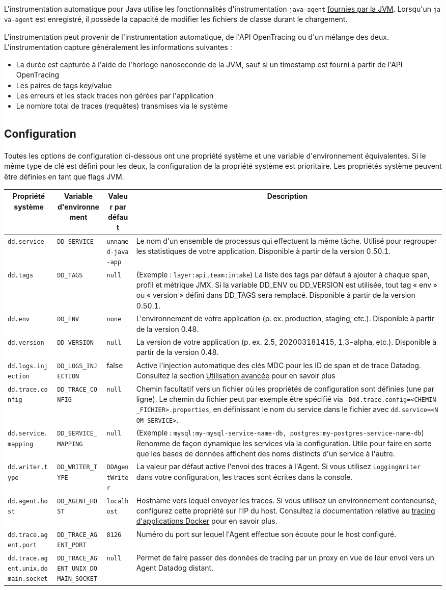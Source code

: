 L'instrumentation automatique pour Java utilise les fonctionnalités d'instrumentation `java-agent` [fournies par la JVM][5]. Lorsqu'un `java-agent` est enregistré, il possède la capacité de modifier les fichiers de classe durant le chargement.

L'instrumentation peut provenir de l'instrumentation automatique, de l'API OpenTracing ou d'un mélange des deux. L'instrumentation capture généralement les informations suivantes :

- La durée est capturée à l'aide de l'horloge nanoseconde de la JVM, sauf si un timestamp est fourni à partir de l'API OpenTracing
- Les paires de tags key/value
- Les erreurs et les stack traces non gérées par l'application
- Le nombre total de traces (requêtes) transmises via le système

## Configuration

Toutes les options de configuration ci-dessous ont une propriété système et une variable d'environnement équivalentes.
Si le même type de clé est défini pour les deux, la configuration de la propriété système est prioritaire.
Les propriétés système peuvent être définies en tant que flags JVM.


| Propriété système                        | Variable d'environnement                   | Valeur par défaut                           | Description                                                                                                                                                                                                                                                           |
| -------------------------------------- | -------------------------------------- | --------------------------------- | --------------------------------------------------------------------------------------------------------------------------------------------------------------------------------------------------------------------------------------------------------------------- |
| `dd.service`                      | `DD_SERVICE`                      | `unnamed-java-app`                | Le nom d'un ensemble de processus qui effectuent la même tâche. Utilisé pour regrouper les statistiques de votre application. Disponible à partir de la version 0.50.1.                                                                                                                                                                    |
| `dd.tags`                              | `DD_TAGS`                              | `null`                            | (Exemple : `layer:api,team:intake`) La liste des tags par défaut à ajouter à chaque span, profil et métrique JMX. Si la variable DD_ENV ou DD_VERSION est utilisée, tout tag « env » ou « version » défini dans DD_TAGS sera remplacé. Disponible à partir de la version 0.50.1.  |
|`dd.env`                              | `DD_ENV`                              | `none`                            | L'environnement de votre application (p. ex. production, staging, etc.). Disponible à partir de la version 0.48.                                                    |
| `dd.version`                              | `DD_VERSION`                              | `null`                            | La version de votre application (p. ex. 2.5, 202003181415, 1.3-alpha, etc.). Disponible à partir de la version 0.48.             |
| `dd.logs.injection`                    | `DD_LOGS_INJECTION`                    | false                             | Active l'injection automatique des clés MDC pour les ID de span et de trace Datadog. Consultez la section [Utilisation avancée][6] pour en savoir plus   |
| `dd.trace.config`                      | `DD_TRACE_CONFIG`                      | `null`                            | Chemin facultatif vers un fichier où les propriétés de configuration sont définies (une par ligne). Le chemin du fichier peut par exemple être spécifié via `-Ddd.trace.config=<CHEMIN_FICHIER>.properties`, en définissant le nom du service dans le fichier avec  `dd.service=<NOM_SERVICE>`. |
| `dd.service.mapping`                   | `DD_SERVICE_MAPPING`                   | `null`                            | (Exemple : `mysql:my-mysql-service-name-db, postgres:my-postgres-service-name-db`) Renomme de façon dynamique les services via la configuration. Utile pour faire en sorte que les bases de données affichent des noms distincts d'un service à l'autre.                                                                                                       |
| `dd.writer.type`                       | `DD_WRITER_TYPE`                       | `DDAgentWriter`                   | La valeur par défaut active l'envoi des traces à l'Agent. Si vous utilisez `LoggingWriter` dans votre configuration, les traces sont écrites dans la console.                       |
| `dd.agent.host`                        | `DD_AGENT_HOST`                        | `localhost`                       | Hostname vers lequel envoyer les traces. Si vous utilisez un environnement conteneurisé, configurez cette propriété sur l'IP du host. Consultez la documentation relative au [tracing d'applications Docker][7] pour en savoir plus.                                                                                                  |
| `dd.trace.agent.port`                  | `DD_TRACE_AGENT_PORT`                  | `8126`                            | Numéro du port sur lequel l'Agent effectue son écoute pour le host configuré.                                                                                |
| `dd.trace.agent.unix.domain.socket`    | `DD_TRACE_AGENT_UNIX_DOMAIN_SOCKET`    | `null`                            | Permet de faire passer des données de tracing par un proxy en vue de leur envoi vers un Agent Datadog distant.                                                            |

[1]: /fr/agent/guide/agent-configuration-files/#agent-main-configuration-file
[1]: /fr/tracing/serverless_functions/
[1]: /fr/agent/basic_agent_usage/heroku/#installation
[2]: /fr/integrations/cloud_foundry/#trace-collection
[3]: /fr/integrations/amazon_elasticbeanstalk/
[4]: /fr/infrastructure/serverless/azure_app_services/#overview
[5]: /fr/integrations/
[6]: /fr/help/
[1]: https://docs.spring.io/spring-boot/docs/current/reference/html/deployment.html#deployment-script-customization-when-it-runs
[1]: https://access.redhat.com/documentation/en-us/red_hat_jboss_enterprise_application_platform/7.0/html/configuration_guide/configuring_jvm_settings
[1]: https://www.ibm.com/support/pages/setting-generic-jvm-arguments-websphere-application-server
[1]: /fr/tracing/profiler/getting_started/?tab=java
[2]: /fr/tracing/compatibility_requirements/java
[3]: https://app.datadoghq.com/apm/docs
[4]: https://docs.oracle.com/javase/7/docs/technotes/tools/solaris/java.html
[5]: https://docs.oracle.com/javase/8/docs/api/java/lang/instrument/package-summary.html
[6]: /fr/tracing/connect_logs_and_traces/java/
[7]: /fr/tracing/setup/docker/
[8]: https://github.com/DataDog/dd-trace-java/blob/master/dd-java-agent/instrumentation/trace-annotation/src/main/java/datadog/trace/instrumentation/trace_annotation/TraceAnnotationsInstrumentation.java#L37
[9]: /fr/developers/dogstatsd/#setup
[10]: /fr/agent/docker/#dogstatsd-custom-metrics
[11]: /fr/developers/dogstatsd/
[12]: /fr/integrations/amazon_ecs/?tab=python#create-an-ecs-task
[13]: /fr/tracing/compatibility_requirements/java#disabling-integrations
[14]: /fr/integrations/java/?tab=host#metric-collection
[15]: https://github.com/openzipkin/b3-propagation